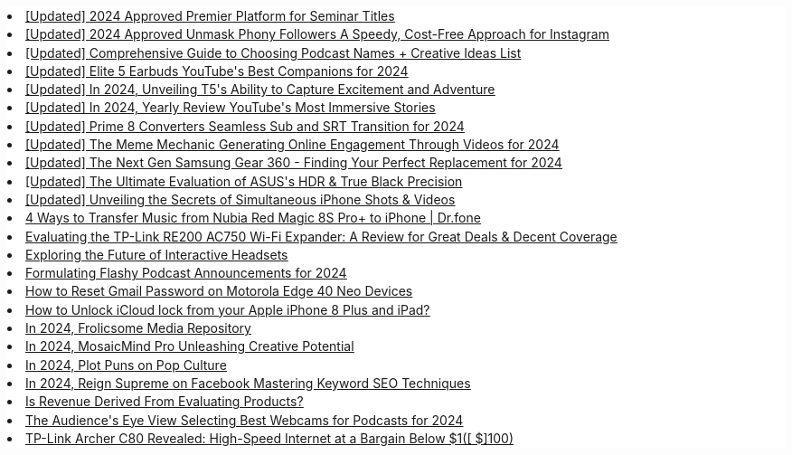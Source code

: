 <li><a href="https://fox-info.techidaily.com/updated-2024-approved-premier-platform-for-seminar-titles/"><u>[Updated] 2024 Approved Premier Platform for Seminar Titles</u></a></li>
<li><a href="https://instagram-videos.techidaily.com/updated-2024-approved-unmask-phony-followers-a-speedy-cost-free-approach-for-instagram/"><u>[Updated] 2024 Approved Unmask Phony Followers A Speedy, Cost-Free Approach for Instagram</u></a></li>
<li><a href="https://fox-info.techidaily.com/updated-comprehensive-guide-to-choosing-podcast-names-plus-creative-ideas-list/"><u>[Updated] Comprehensive Guide to Choosing Podcast Names + Creative Ideas List</u></a></li>
<li><a href="https://facebook-record-videos.techidaily.com/updated-elite-5-earbuds-youtubes-best-companions-for-2024/"><u>[Updated] Elite 5 Earbuds YouTube's Best Companions for 2024</u></a></li>
<li><a href="https://fox-info.techidaily.com/updated-in-2024-unveiling-t5s-ability-to-capture-excitement-and-adventure/"><u>[Updated] In 2024, Unveiling T5's Ability to Capture Excitement and Adventure</u></a></li>
<li><a href="https://fox-info.techidaily.com/updated-in-2024-yearly-review-youtubes-most-immersive-stories/"><u>[Updated] In 2024, Yearly Review YouTube's Most Immersive Stories</u></a></li>
<li><a href="https://fox-info.techidaily.com/updated-prime-8-converters-seamless-sub-and-srt-transition-for-2024/"><u>[Updated] Prime 8 Converters Seamless Sub and SRT Transition for 2024</u></a></li>
<li><a href="https://instagram-video-files.techidaily.com/updated-the-meme-mechanic-generating-online-engagement-through-videos-for-2024/"><u>[Updated] The Meme Mechanic Generating Online Engagement Through Videos for 2024</u></a></li>
<li><a href="https://fox-info.techidaily.com/updated-the-next-gen-samsung-gear-360-finding-your-perfect-replacement-for-2024/"><u>[Updated] The Next Gen Samsung Gear 360 - Finding Your Perfect Replacement for 2024</u></a></li>
<li><a href="https://fox-info.techidaily.com/updated-the-ultimate-evaluation-of-asuss-hdr-and-true-black-precision/"><u>[Updated] The Ultimate Evaluation of ASUS's HDR & True Black Precision</u></a></li>
<li><a href="https://fox-info.techidaily.com/updated-unveiling-the-secrets-of-simultaneous-iphone-shots-and-videos/"><u>[Updated] Unveiling the Secrets of Simultaneous iPhone Shots & Videos</u></a></li>
<li><a href="https://blog-min.techidaily.com/4-ways-to-transfer-music-from-nubia-red-magic-8s-proplus-to-iphone-drfone-by-drfone-transfer-from-android-transfer-from-android/"><u>4 Ways to Transfer Music from Nubia Red Magic 8S Pro+ to iPhone | Dr.fone</u></a></li>
<li><a href="https://buynow-marvelous.techidaily.com/evaluating-the-tp-link-re200-ac750-wi-fi-expander-a-review-for-great-deals-and-decent-coverage/"><u>Evaluating the TP-Link RE200 AC750 Wi-Fi Expander: A Review for Great Deals & Decent Coverage</u></a></li>
<li><a href="https://vp-tips.techidaily.com/exploring-the-future-of-interactive-headsets/"><u>Exploring the Future of Interactive Headsets</u></a></li>
<li><a href="https://fox-info.techidaily.com/formulating-flashy-podcast-announcements-for-2024/"><u>Formulating Flashy Podcast Announcements for 2024</u></a></li>
<li><a href="https://android-unlock.techidaily.com/how-to-reset-gmail-password-on-motorola-edge-40-neo-devices-by-drfone-android/"><u>How to Reset Gmail Password on Motorola Edge 40 Neo Devices</u></a></li>
<li><a href="https://activate-lock.techidaily.com/how-to-unlock-icloud-lock-from-your-apple-iphone-8-plus-and-ipad-by-drfone-ios/"><u>How to Unlock iCloud lock from your Apple iPhone 8 Plus and iPad?</u></a></li>
<li><a href="https://fox-info.techidaily.com/in-2024-frolicsome-media-repository/"><u>In 2024, Frolicsome Media Repository</u></a></li>
<li><a href="https://fox-info.techidaily.com/in-2024-mosaicmind-pro-unleashing-creative-potential/"><u>In 2024, MosaicMind Pro Unleashing Creative Potential</u></a></li>
<li><a href="https://fox-info.techidaily.com/in-2024-plot-puns-on-pop-culture/"><u>In 2024, Plot Puns on Pop Culture</u></a></li>
<li><a href="https://facebook-video-recording.techidaily.com/in-2024-reign-supreme-on-facebook-mastering-keyword-seo-techniques/"><u>In 2024, Reign Supreme on Facebook Mastering Keyword SEO Techniques</u></a></li>
<li><a href="https://extra-information.techidaily.com/is-revenue-derived-from-evaluating-products/"><u>Is Revenue Derived From Evaluating Products?</u></a></li>
<li><a href="https://fox-glue.techidaily.com/the-audiences-eye-view-selecting-best-webcams-for-podcasts-for-2024/"><u>The Audience's Eye View Selecting Best Webcams for Podcasts for 2024</u></a></li>
<li><a href="https://fox-info.techidaily.com/tp-link-archer-c80-revealed-high-speed-internet-at-a-bargain-below-1100/"><u>TP-Link Archer C80 Revealed: High-Speed Internet at a Bargain Below $1([ $]100)</u></a></li>